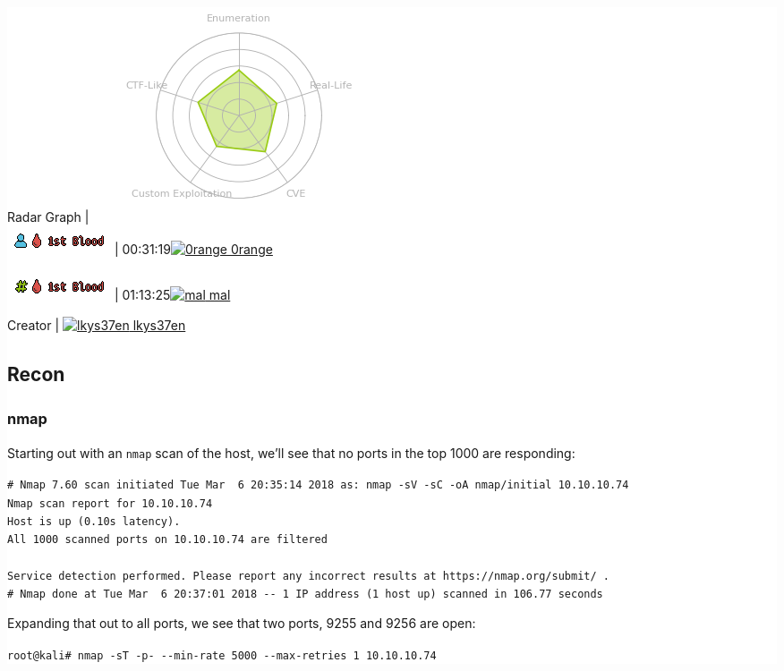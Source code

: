 Radar Graph | ![Radar chart for Chatterbox](../img/chatterbox-radar.png)  
![First Blood User](../img/first-blood-user.png) | 00:31:19[![0range](https://www.hackthebox.com/badge/image/16316) 0range](https://app.hackthebox.com/users/16316)  
  
![First Blood Root](../img/first-blood-root.png) | 01:13:25[![mal](https://www.hackthebox.com/badge/image/13417) mal](https://app.hackthebox.com/users/13417)  
  
Creator | [![lkys37en](https://www.hackthebox.com/badge/image/709) lkys37en](https://app.hackthebox.com/users/709)  
  
  
## Recon

### nmap

Starting out with an `nmap` scan of the host, we’ll see that no ports in the
top 1000 are responding:

    
    
    # Nmap 7.60 scan initiated Tue Mar  6 20:35:14 2018 as: nmap -sV -sC -oA nmap/initial 10.10.10.74
    Nmap scan report for 10.10.10.74
    Host is up (0.10s latency).
    All 1000 scanned ports on 10.10.10.74 are filtered
    
    Service detection performed. Please report any incorrect results at https://nmap.org/submit/ .
    # Nmap done at Tue Mar  6 20:37:01 2018 -- 1 IP address (1 host up) scanned in 106.77 seconds
    

Expanding that out to all ports, we see that two ports, 9255 and 9256 are
open:

    
    
    root@kali# nmap -sT -p- --min-rate 5000 --max-retries 1 10.10.10.74
    